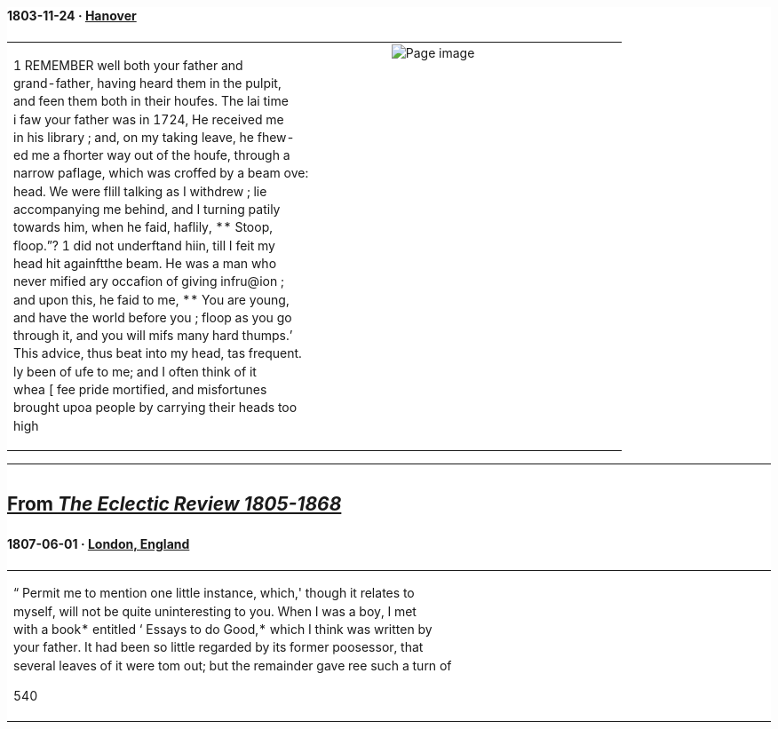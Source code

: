 #### 1803-11-24 &middot; [Hanover](http://dbpedia.org/resource/Hanover%2C_New_Hampshire)

<table style="width: 100%;"><tr><td style="width: 50%">

  
  
1 REMEMBER well both your father and  
grand-father, having heard them in the pulpit,  
and feen them both in their houfes. The lai time  
i faw your father was in 1724, He received me  
in his library ; and, on my taking leave, he fhew-  
ed me a fhorter way out of the houfe, through a  
narrow paflage, which was croffed by a beam ove:  
head. We were flill talking as I withdrew ; lie  
accompanying me behind, and I turning patily  
towards him, when he faid, haflily, ** Stoop,  
floop.”? 1 did not underftand hiin, till I feit my  
head hit againftthe beam. He was a man who  
never mified ary occafion of giving infru@ion ;  
and upon this, he faid to me, ** You are young,  
and have the world before you ; floop as you go  
through it, and you will mifs many hard thumps.’  
This advice, thus beat into my head, tas frequent.  
ly been of ufe to me; and I often think of it  
whea [ fee pride mortified, and misfortunes  
brought upoa people by carrying their heads too  
high
</td><td style="width: 50%; max-height: 75%; margin: auto; display: block;">
<img alt="Page image" src="https://iiif.archive.org/iiif/sim_literary-tablet_1803-11-24_1_9&#0036;2/pct:56.598361,18.753134,23.340164,18.803276/600,/0/default.jpg"/>
</td>
</tr></table>

---

## [From _The Eclectic Review 1805-1868_](https://archive.org/details/sim_eclectic-review_1807-06_3/page/n82/mode/1up?view=theater)

#### 1807-06-01 &middot; [London, England](http://dbpedia.org/resource/London)

<table style="width: 100%;"><tr><td style="width: 50%">

  
“ Permit me to mention one little instance, which,&#x27; though it relates to  
myself, will not be quite uninteresting to you. When I was a boy, I met  
with a book* entitled ‘ Essays to do Good,* which I think was written by  
your father. It had been so little regarded by its former poosessor, that  
several leaves of it were tom out; but the remainder gave ree such a turn of  
  
540  
  
  